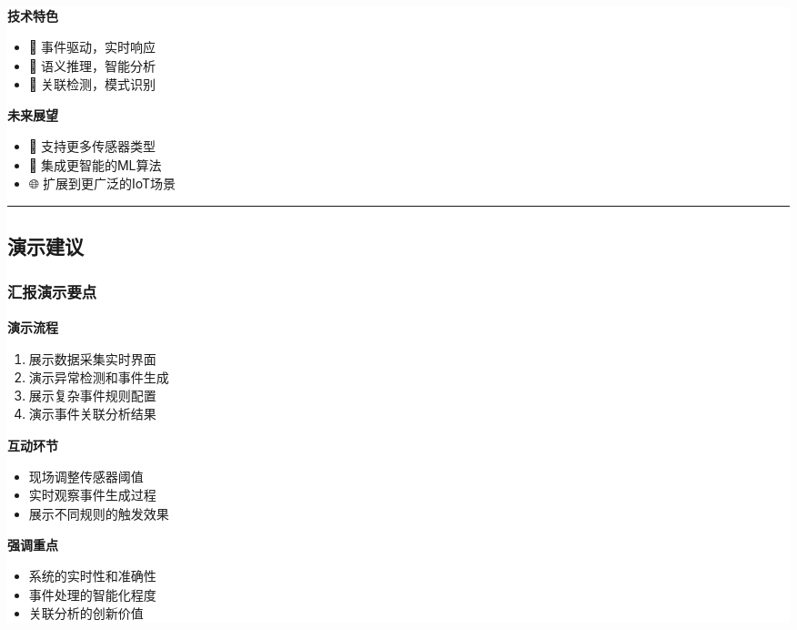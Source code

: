 **技术特色**
- 📡 事件驱动，实时响应
- 🧠 语义推理，智能分析
- 🔗 关联检测，模式识别

**未来展望**
- 🚀 支持更多传感器类型
- 🤖 集成更智能的ML算法
- 🌐 扩展到更广泛的IoT场景

---

## 演示建议

### 汇报演示要点

**演示流程**
1. 展示数据采集实时界面
2. 演示异常检测和事件生成
3. 展示复杂事件规则配置
4. 演示事件关联分析结果

**互动环节**
- 现场调整传感器阈值
- 实时观察事件生成过程
- 展示不同规则的触发效果

**强调重点**
- 系统的实时性和准确性
- 事件处理的智能化程度
- 关联分析的创新价值
